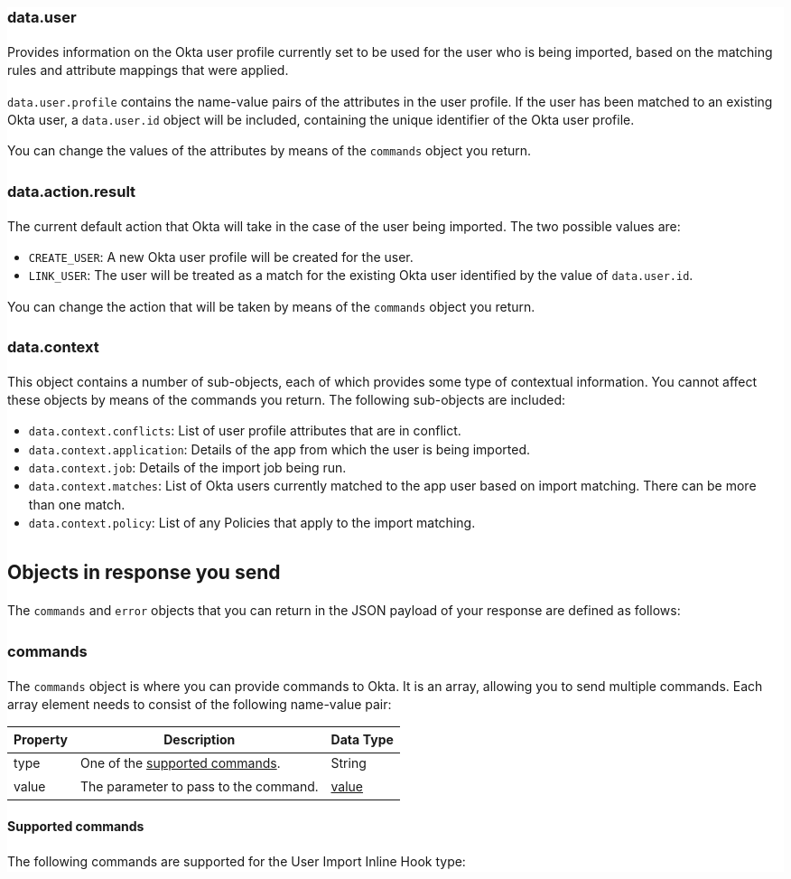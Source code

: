 ### data.user

Provides information on the Okta user profile currently set to be used for the user who is being imported, based on the matching rules and attribute mappings that were applied.

`data.user.profile` contains the name-value pairs of the attributes in the user profile.  If the user has been matched to an existing Okta user, a `data.user.id` object will be included, containing the unique identifier of the Okta user profile.

You can change the values of the attributes by means of the `commands` object you return.

### data.action.result

The current default action that Okta will take in the case of the user being imported. The two possible values are:

- `CREATE_USER`: A new Okta user profile will be created for the user.
- `LINK_USER`: The user will be treated as a match for the existing Okta user identified by the value of `data.user.id`.

 You can change the action that will be taken by means of the `commands` object you return.

### data.context

This object contains a number of sub-objects, each of which provides some type of contextual information. You cannot affect these objects by means of the commands you return. The following sub-objects are included:

- `data.context.conflicts`: List of user profile attributes that are in conflict.
- `data.context.application`: Details of the app from which the user is being imported.
- `data.context.job`: Details of the import job being run.
- `data.context.matches`: List of Okta users currently matched to the app user based on import matching. There can be more than one match.
- `data.context.policy`: List of any Policies that apply to the import matching.

## Objects in response you send

The `commands` and `error` objects that you can return in the JSON payload of your response are defined as follows:

### commands

The `commands` object is where you can provide commands to Okta. It is an array, allowing you to send multiple commands. Each array element needs to consist of the following name-value pair:

| Property | Description                                           | Data Type       |
|----------|-------------------------------------------------------|-----------------|
| type     | One of the [supported commands](#supported-commands). | String          |
| value    | The parameter to pass to the command.                 | [value](#value) |

#### Supported commands

The following commands are supported for the User Import Inline Hook type:
